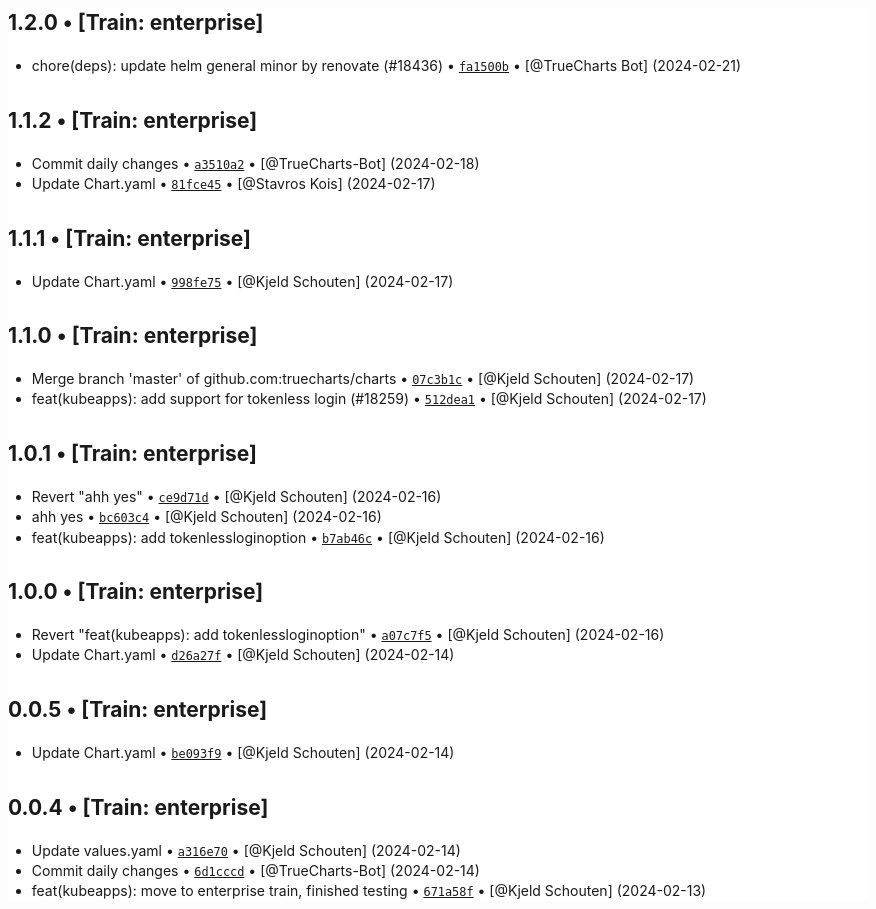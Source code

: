 ## 1.2.0 • [Train: enterprise]

- chore(deps): update helm general minor by renovate (#18436) • [`fa1500b`](https://github.com/truecharts/charts/commit/fa1500b2410068d231cbe02d6a8c37bc79364ef0) • [@TrueCharts Bot] (2024-02-21)

## 1.1.2 • [Train: enterprise]

- Commit daily changes • [`a3510a2`](https://github.com/truecharts/charts/commit/a3510a2ba2c92a58b3ff4038f3b1ed8a08b73f8c) • [@TrueCharts-Bot] (2024-02-18)
- Update Chart.yaml • [`81fce45`](https://github.com/truecharts/charts/commit/81fce455d093935d4f3f5340a0ba66da3a5ba4a3) • [@Stavros Kois] (2024-02-17)

## 1.1.1 • [Train: enterprise]

- Update Chart.yaml • [`998fe75`](https://github.com/truecharts/charts/commit/998fe753aa7492bf2f56bdd7be147836c94e030b) • [@Kjeld Schouten] (2024-02-17)

## 1.1.0 • [Train: enterprise]

- Merge branch &#39;master&#39; of github.com:truecharts/charts • [`07c3b1c`](https://github.com/truecharts/charts/commit/07c3b1c5990ce846f3334a5bd35e2f290541f800) • [@Kjeld Schouten] (2024-02-17)
- feat(kubeapps): add support for tokenless login (#18259) • [`512dea1`](https://github.com/truecharts/charts/commit/512dea10b6b342bab485b5b64e20834cbcf4e854) • [@Kjeld Schouten] (2024-02-17)

## 1.0.1 • [Train: enterprise]

- Revert &#34;ahh yes&#34; • [`ce9d71d`](https://github.com/truecharts/charts/commit/ce9d71d611e5b35f3363ac68d7fb88faf3a33db7) • [@Kjeld Schouten] (2024-02-16)
- ahh yes • [`bc603c4`](https://github.com/truecharts/charts/commit/bc603c4c2420315aa41c9a89036d5bc47cda8ead) • [@Kjeld Schouten] (2024-02-16)
- feat(kubeapps): add tokenlessloginoption • [`b7ab46c`](https://github.com/truecharts/charts/commit/b7ab46c33b79f902e3d90ac349bebe592711d8b2) • [@Kjeld Schouten] (2024-02-16)

## 1.0.0 • [Train: enterprise]

- Revert &#34;feat(kubeapps): add tokenlessloginoption&#34; • [`a07c7f5`](https://github.com/truecharts/charts/commit/a07c7f57d35eb2fcc97a5222442ccc4e2f4575c5) • [@Kjeld Schouten] (2024-02-16)
- Update Chart.yaml • [`d26a27f`](https://github.com/truecharts/charts/commit/d26a27f9c84074f1f0d5d45490cecf131d4dc29c) • [@Kjeld Schouten] (2024-02-14)

## 0.0.5 • [Train: enterprise]

- Update Chart.yaml • [`be093f9`](https://github.com/truecharts/charts/commit/be093f9868d9b93a3dafb160ad8de36f72007985) • [@Kjeld Schouten] (2024-02-14)

## 0.0.4 • [Train: enterprise]

- Update values.yaml • [`a316e70`](https://github.com/truecharts/charts/commit/a316e701d239f530f8a96f992a4d63cc1a17a901) • [@Kjeld Schouten] (2024-02-14)
- Commit daily changes • [`6d1cccd`](https://github.com/truecharts/charts/commit/6d1cccdd968a66aa2d6d5c70b7f57c1e5ad2bf26) • [@TrueCharts-Bot] (2024-02-14)
- feat(kubeapps): move to enterprise train, finished testing • [`671a58f`](https://github.com/truecharts/charts/commit/671a58f7a10ff01ac844eb1becc22990031fa5bc) • [@Kjeld Schouten] (2024-02-13)
